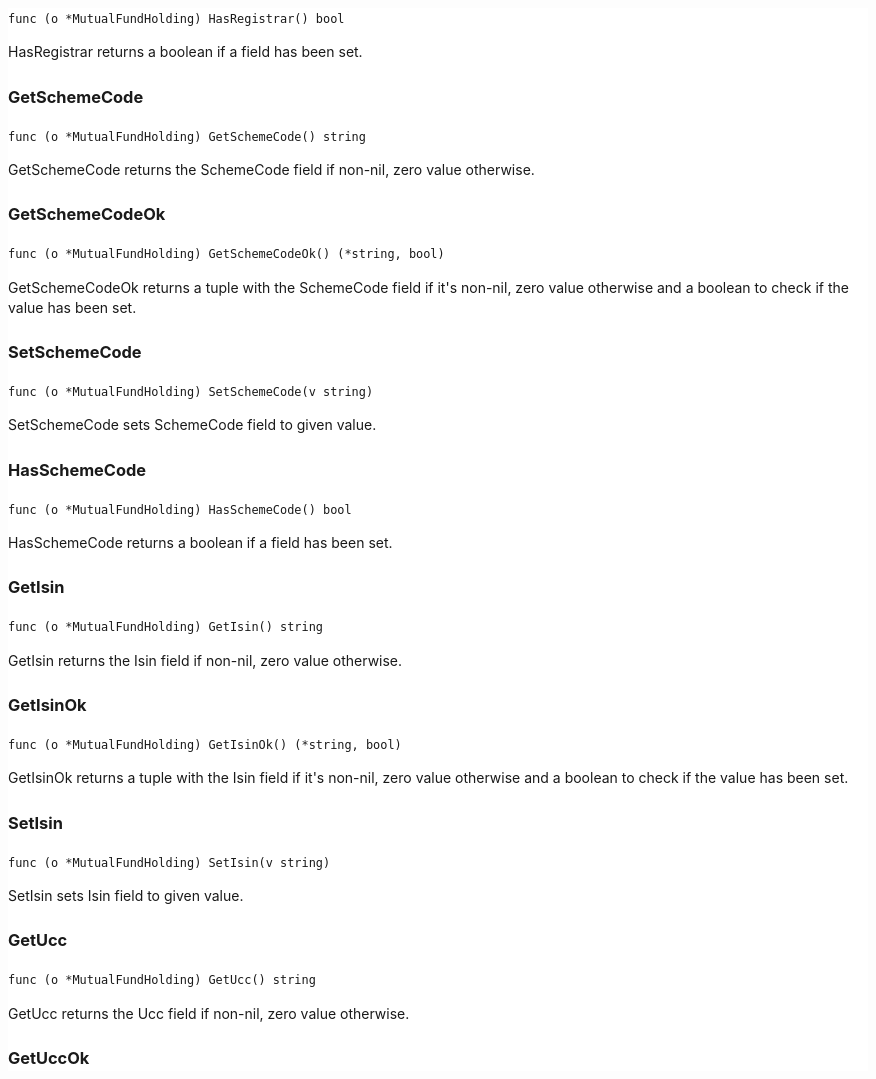 `func (o *MutualFundHolding) HasRegistrar() bool`

HasRegistrar returns a boolean if a field has been set.

### GetSchemeCode

`func (o *MutualFundHolding) GetSchemeCode() string`

GetSchemeCode returns the SchemeCode field if non-nil, zero value otherwise.

### GetSchemeCodeOk

`func (o *MutualFundHolding) GetSchemeCodeOk() (*string, bool)`

GetSchemeCodeOk returns a tuple with the SchemeCode field if it's non-nil, zero value otherwise
and a boolean to check if the value has been set.

### SetSchemeCode

`func (o *MutualFundHolding) SetSchemeCode(v string)`

SetSchemeCode sets SchemeCode field to given value.

### HasSchemeCode

`func (o *MutualFundHolding) HasSchemeCode() bool`

HasSchemeCode returns a boolean if a field has been set.

### GetIsin

`func (o *MutualFundHolding) GetIsin() string`

GetIsin returns the Isin field if non-nil, zero value otherwise.

### GetIsinOk

`func (o *MutualFundHolding) GetIsinOk() (*string, bool)`

GetIsinOk returns a tuple with the Isin field if it's non-nil, zero value otherwise
and a boolean to check if the value has been set.

### SetIsin

`func (o *MutualFundHolding) SetIsin(v string)`

SetIsin sets Isin field to given value.


### GetUcc

`func (o *MutualFundHolding) GetUcc() string`

GetUcc returns the Ucc field if non-nil, zero value otherwise.

### GetUccOk
